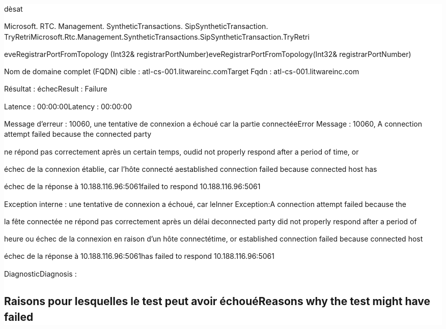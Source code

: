 <span data-ttu-id="1aae3-141">dès</span><span class="sxs-lookup"><span data-stu-id="1aae3-141">at</span></span>

<span data-ttu-id="1aae3-142">Microsoft. RTC. Management. SyntheticTransactions. SipSyntheticTransaction. TryRetri</span><span class="sxs-lookup"><span data-stu-id="1aae3-142">Microsoft.Rtc.Management.SyntheticTransactions.SipSyntheticTransaction.TryRetri</span></span>

<span data-ttu-id="1aae3-143">eveRegistrarPortFromTopology (Int32& registrarPortNumber)</span><span class="sxs-lookup"><span data-stu-id="1aae3-143">eveRegistrarPortFromTopology(Int32& registrarPortNumber)</span></span>

<span data-ttu-id="1aae3-144">Nom de domaine complet (FQDN) cible : atl-cs-001.litwareinc.com</span><span class="sxs-lookup"><span data-stu-id="1aae3-144">Target Fqdn : atl-cs-001.litwareinc.com</span></span>

<span data-ttu-id="1aae3-145">Résultat : échec</span><span class="sxs-lookup"><span data-stu-id="1aae3-145">Result : Failure</span></span>

<span data-ttu-id="1aae3-146">Latence : 00:00:00</span><span class="sxs-lookup"><span data-stu-id="1aae3-146">Latency : 00:00:00</span></span>

<span data-ttu-id="1aae3-147">Message d’erreur : 10060, une tentative de connexion a échoué car la partie connectée</span><span class="sxs-lookup"><span data-stu-id="1aae3-147">Error Message : 10060, A connection attempt failed because the connected party</span></span>

<span data-ttu-id="1aae3-148">ne répond pas correctement après un certain temps, ou</span><span class="sxs-lookup"><span data-stu-id="1aae3-148">did not properly respond after a period of time, or</span></span>

<span data-ttu-id="1aae3-149">échec de la connexion établie, car l’hôte connecté a</span><span class="sxs-lookup"><span data-stu-id="1aae3-149">established connection failed because connected host has</span></span>

<span data-ttu-id="1aae3-150">échec de la réponse à 10.188.116.96:5061</span><span class="sxs-lookup"><span data-stu-id="1aae3-150">failed to respond 10.188.116.96:5061</span></span>

<span data-ttu-id="1aae3-151">Exception interne : une tentative de connexion a échoué, car le</span><span class="sxs-lookup"><span data-stu-id="1aae3-151">Inner Exception:A connection attempt failed because the</span></span>

<span data-ttu-id="1aae3-152">la fête connectée ne répond pas correctement après un délai de</span><span class="sxs-lookup"><span data-stu-id="1aae3-152">connected party did not properly respond after a period of</span></span>

<span data-ttu-id="1aae3-153">heure ou échec de la connexion en raison d’un hôte connecté</span><span class="sxs-lookup"><span data-stu-id="1aae3-153">time, or established connection failed because connected host</span></span>

<span data-ttu-id="1aae3-154">échec de la réponse à 10.188.116.96:5061</span><span class="sxs-lookup"><span data-stu-id="1aae3-154">has failed to respond 10.188.116.96:5061</span></span>

<span data-ttu-id="1aae3-155">Diagnostic</span><span class="sxs-lookup"><span data-stu-id="1aae3-155">Diagnosis :</span></span>

</div>

<div>

## <a name="reasons-why-the-test-might-have-failed"></a><span data-ttu-id="1aae3-156">Raisons pour lesquelles le test peut avoir échoué</span><span class="sxs-lookup"><span data-stu-id="1aae3-156">Reasons why the test might have failed</span></span>
